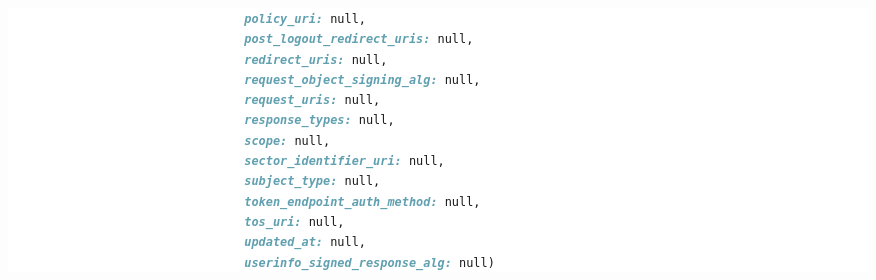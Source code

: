 ```ruby
                                 policy_uri: null,
                                 post_logout_redirect_uris: null,
                                 redirect_uris: null,
                                 request_object_signing_alg: null,
                                 request_uris: null,
                                 response_types: null,
                                 scope: null,
                                 sector_identifier_uri: null,
                                 subject_type: null,
                                 token_endpoint_auth_method: null,
                                 tos_uri: null,
                                 updated_at: null,
                                 userinfo_signed_response_alg: null)
```


